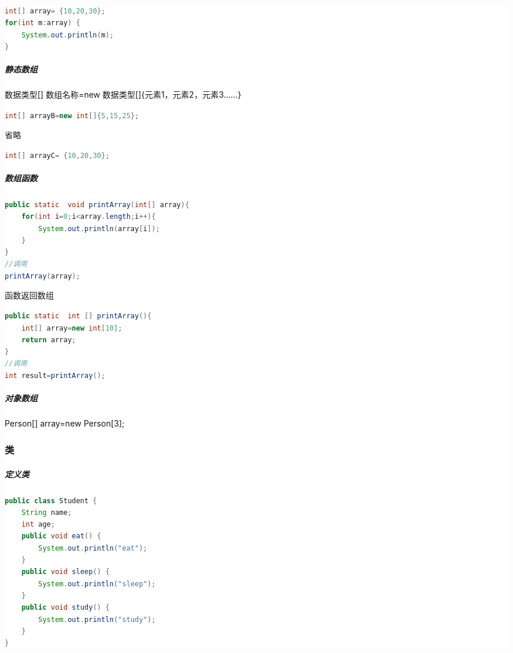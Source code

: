 ```java
int[] array= {10,20,30};
for(int m:array) {
	System.out.println(m);
}
```

#####  静态数组

数据类型[] 数组名称=new 数据类型[]{元素1，元素2，元素3......}

```java
int[] arrayB=new int[]{5,15,25};
```

省略

```java
int[] arrayC= {10,20,30};
```

##### 数组函数

```java
public static  void printArray(int[] array){
	for(int i=0;i<array.length;i++){
		System.out.println(array[i]);
	}
}
//调用
printArray(array);
```

函数返回数组

```java
public static  int [] printArray(){
	int[] array=new int[10];
	return array;
}
//调用
int result=printArray();
```

##### 对象数组

Person[] array=new Person[3];





### 类

##### 定义类

```java
public class Student {
	String name;
	int age;
	public void eat() {
		System.out.println("eat");
	}
	public void sleep() {
		System.out.println("sleep");
	}
	public void study() {
		System.out.println("study");
	}
}
```
